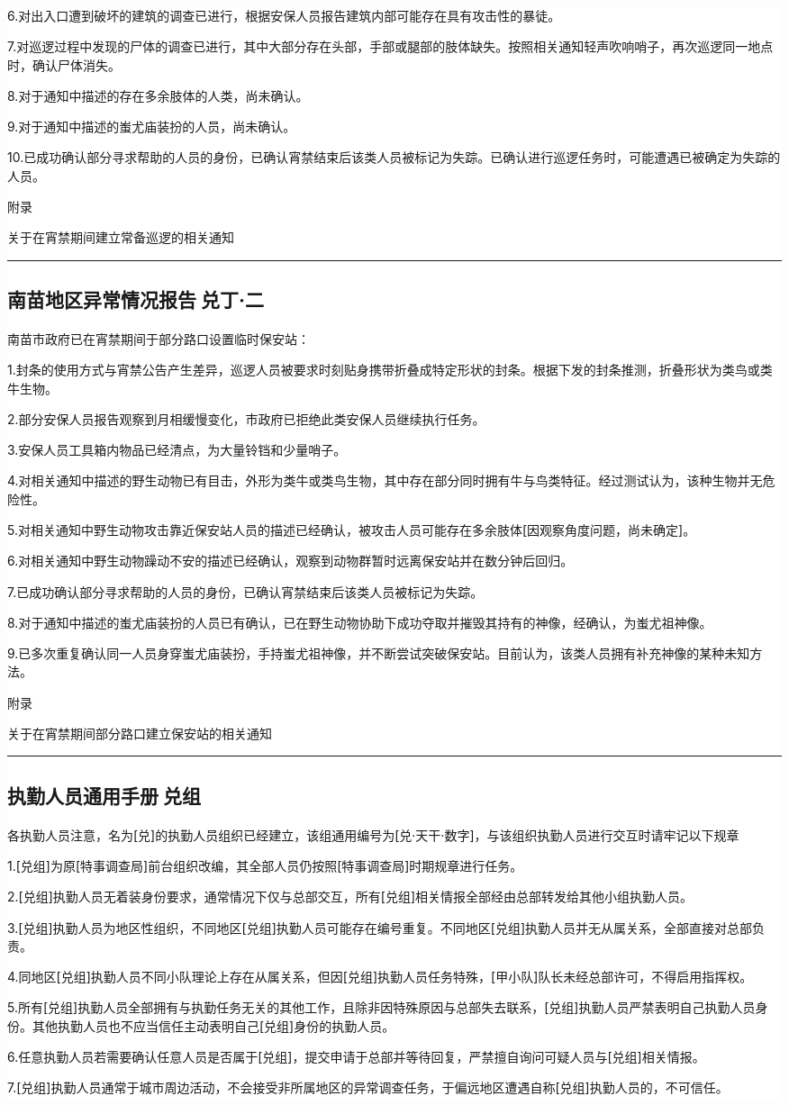 6.对出入口遭到破坏的建筑的调查已进行，根据安保人员报告建筑内部可能存在具有攻击性的暴徒。

7.对巡逻过程中发现的尸体的调查已进行，其中大部分存在头部，手部或腿部的肢体缺失。按照相关通知轻声吹响哨子，再次巡逻同一地点时，确认尸体消失。

8.对于通知中描述的存在多余肢体的人类，尚未确认。

9.对于通知中描述的蚩尤庙装扮的人员，尚未确认。

10.已成功确认部分寻求帮助的人员的身份，已确认宵禁结束后该类人员被标记为失踪。已确认进行巡逻任务时，可能遭遇已被确定为失踪的人员。

附录

关于在宵禁期间建立常备巡逻的相关通知

___

## 南苗地区异常情况报告 兑丁·二

南苗市政府已在宵禁期间于部分路口设置临时保安站：

1.封条的使用方式与宵禁公告产生差异，巡逻人员被要求时刻贴身携带折叠成特定形状的封条。根据下发的封条推测，折叠形状为类鸟或类牛生物。

2.部分安保人员报告观察到月相缓慢变化，市政府已拒绝此类安保人员继续执行任务。

3.安保人员工具箱内物品已经清点，为大量铃铛和少量哨子。

4.对相关通知中描述的野生动物已有目击，外形为类牛或类鸟生物，其中存在部分同时拥有牛与鸟类特征。经过测试认为，该种生物并无危险性。

5.对相关通知中野生动物攻击靠近保安站人员的描述已经确认，被攻击人员可能存在多余肢体\[因观察角度问题，尚未确定\]。

6.对相关通知中野生动物躁动不安的描述已经确认，观察到动物群暂时远离保安站并在数分钟后回归。

7.已成功确认部分寻求帮助的人员的身份，已确认宵禁结束后该类人员被标记为失踪。

8.对于通知中描述的蚩尤庙装扮的人员已有确认，已在野生动物协助下成功夺取并摧毁其持有的神像，经确认，为蚩尤祖神像。

9.已多次重复确认同一人员身穿蚩尤庙装扮，手持蚩尤祖神像，并不断尝试突破保安站。目前认为，该类人员拥有补充神像的某种未知方法。

附录

关于在宵禁期间部分路口建立保安站的相关通知

___

## 执勤人员通用手册 兑组

各执勤人员注意，名为\[兑\]的执勤人员组织已经建立，该组通用编号为\[兑·天干·数字\]，与该组织执勤人员进行交互时请牢记以下规章

1.\[兑组\]为原\[特事调查局\]前台组织改编，其全部人员仍按照\[特事调查局\]时期规章进行任务。

2.\[兑组\]执勤人员无着装身份要求，通常情况下仅与总部交互，所有\[兑组\]相关情报全部经由总部转发给其他小组执勤人员。

3.\[兑组\]执勤人员为地区性组织，不同地区\[兑组\]执勤人员可能存在编号重复。不同地区\[兑组\]执勤人员并无从属关系，全部直接对总部负责。

4.同地区\[兑组\]执勤人员不同小队理论上存在从属关系，但因\[兑组\]执勤人员任务特殊，\[甲小队\]队长未经总部许可，不得启用指挥权。

5.所有\[兑组\]执勤人员全部拥有与执勤任务无关的其他工作，且除非因特殊原因与总部失去联系，\[兑组\]执勤人员严禁表明自己执勤人员身份。其他执勤人员也不应当信任主动表明自己\[兑组\]身份的执勤人员。

6.任意执勤人员若需要确认任意人员是否属于\[兑组\]，提交申请于总部并等待回复，严禁擅自询问可疑人员与\[兑组\]相关情报。

7.\[兑组\]执勤人员通常于城市周边活动，不会接受非所属地区的异常调查任务，于偏远地区遭遇自称\[兑组\]执勤人员的，不可信任。

